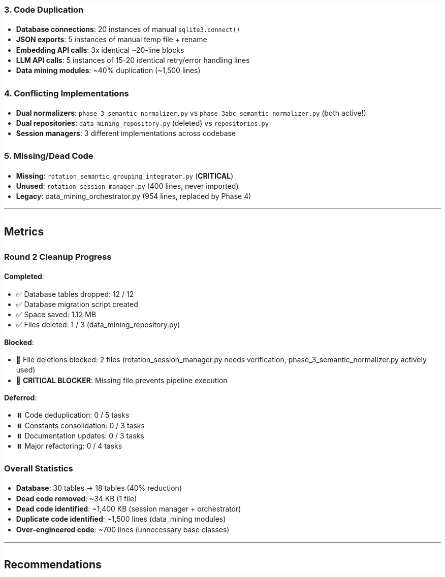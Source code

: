### 3. Code Duplication
- **Database connections**: 20 instances of manual `sqlite3.connect()`
- **JSON exports**: 5 instances of manual temp file + rename
- **Embedding API calls**: 3x identical ~20-line blocks
- **LLM API calls**: 5 instances of 15-20 identical retry/error handling lines
- **Data mining modules**: ~40% duplication (~1,500 lines)

### 4. Conflicting Implementations
- **Dual normalizers**: `phase_3_semantic_normalizer.py` vs `phase_3abc_semantic_normalizer.py` (both active!)
- **Dual repositories**: `data_mining_repository.py` (deleted) vs `repositories.py`
- **Session managers**: 3 different implementations across codebase

### 5. Missing/Dead Code
- **Missing**: `rotation_semantic_grouping_integrator.py` (**CRITICAL**)
- **Unused**: `rotation_session_manager.py` (400 lines, never imported)
- **Legacy**: data_mining_orchestrator.py (954 lines, replaced by Phase 4)

---

## Metrics

### Round 2 Cleanup Progress

**Completed**:
- ✅ Database tables dropped: 12 / 12
- ✅ Database migration script created
- ✅ Space saved: 1.12 MB
- ✅ Files deleted: 1 / 3 (data_mining_repository.py)

**Blocked**:
- 🔴 File deletions blocked: 2 files (rotation_session_manager.py needs verification, phase_3_semantic_normalizer.py actively used)
- 🔴 **CRITICAL BLOCKER**: Missing file prevents pipeline execution

**Deferred**:
- ⏸️ Code deduplication: 0 / 5 tasks
- ⏸️ Constants consolidation: 0 / 3 tasks
- ⏸️ Documentation updates: 0 / 3 tasks
- ⏸️ Major refactoring: 0 / 4 tasks

### Overall Statistics
- **Database**: 30 tables → 18 tables (40% reduction)
- **Dead code removed**: ~34 KB (1 file)
- **Dead code identified**: ~1,400 KB (session manager + orchestrator)
- **Duplicate code identified**: ~1,500 lines (data_mining modules)
- **Over-engineered code**: ~700 lines (unnecessary base classes)

---

## Recommendations
